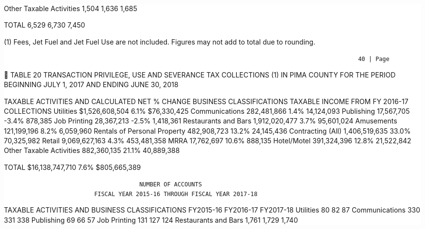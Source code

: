 Other Taxable Activities                                        1,504             1,636           1,685


 TOTAL                                                          6,529             6,730           7,450


(1) Fees, Jet Fuel and Jet Fuel Use are not included.
Figures may not add to total due to rounding.


                                                                                                          40 | Page
                                        TABLE 20
             TRANSACTION PRIVILEGE, USE AND SEVERANCE TAX COLLECTIONS (1)
                      IN PIMA COUNTY FOR THE PERIOD BEGINNING
                         JULY 1, 2017 AND ENDING JUNE 30, 2018


TAXABLE ACTIVITIES AND                                  CALCULATED NET           % CHANGE
BUSINESS CLASSIFICATIONS                                TAXABLE INCOME      FROM FY 2016-17   COLLECTIONS
Utilities                                                  $1,526,608,504              6.1%     $76,330,425
Communications                                               282,481,866               1.4%      14,124,093
Publishing                                                    17,567,705              -3.4%        878,385
Job Printing                                                  28,367,213              -2.5%       1,418,361
Restaurants and Bars                                        1,912,020,477              3.7%      95,601,024
Amusements                                                   121,199,196               8.2%       6,059,960
Rentals of Personal Property                                 482,908,723              13.2%      24,145,436
Contracting (All)                                           1,406,519,635             33.0%      70,325,982
Retail                                                      9,069,627,163              4.3%     453,481,358
MRRA                                                          17,762,697              10.6%        888,135
Hotel/Motel                                                  391,324,396              12.8%      21,522,842
Other Taxable Activities                                     882,360,135              21.1%      40,889,388


 TOTAL                                                    $16,138,747,710              7.6%    $805,665,389



                                           NUMBER OF ACCOUNTS
                              FISCAL YEAR 2015-16 THROUGH FISCAL YEAR 2017-18

TAXABLE ACTIVITIES AND
BUSINESS CLASSIFICATIONS                                       FY2015-16          FY2016-17      FY2017-18
Utilities                                                             80                82              87
Communications                                                       330               331             338
Publishing                                                            69                66              57
Job Printing                                                         131               127             124
Restaurants and Bars                                               1,761              1,729           1,740